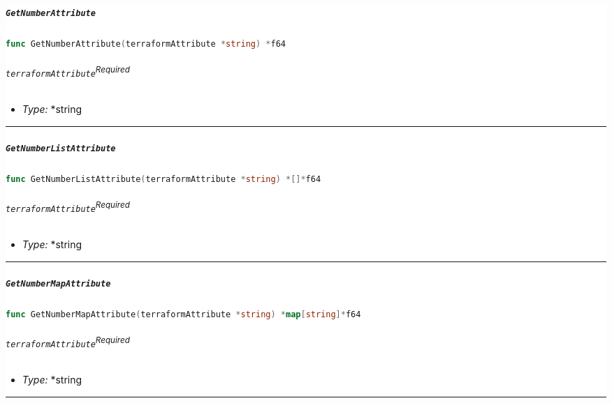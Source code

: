 ##### `GetNumberAttribute` <a name="GetNumberAttribute" id="@cdktf/provider-cloudflare.dataCloudflareZeroTrustDeviceCustomProfile.DataCloudflareZeroTrustDeviceCustomProfile.getNumberAttribute"></a>

```go
func GetNumberAttribute(terraformAttribute *string) *f64
```

###### `terraformAttribute`<sup>Required</sup> <a name="terraformAttribute" id="@cdktf/provider-cloudflare.dataCloudflareZeroTrustDeviceCustomProfile.DataCloudflareZeroTrustDeviceCustomProfile.getNumberAttribute.parameter.terraformAttribute"></a>

- *Type:* *string

---

##### `GetNumberListAttribute` <a name="GetNumberListAttribute" id="@cdktf/provider-cloudflare.dataCloudflareZeroTrustDeviceCustomProfile.DataCloudflareZeroTrustDeviceCustomProfile.getNumberListAttribute"></a>

```go
func GetNumberListAttribute(terraformAttribute *string) *[]*f64
```

###### `terraformAttribute`<sup>Required</sup> <a name="terraformAttribute" id="@cdktf/provider-cloudflare.dataCloudflareZeroTrustDeviceCustomProfile.DataCloudflareZeroTrustDeviceCustomProfile.getNumberListAttribute.parameter.terraformAttribute"></a>

- *Type:* *string

---

##### `GetNumberMapAttribute` <a name="GetNumberMapAttribute" id="@cdktf/provider-cloudflare.dataCloudflareZeroTrustDeviceCustomProfile.DataCloudflareZeroTrustDeviceCustomProfile.getNumberMapAttribute"></a>

```go
func GetNumberMapAttribute(terraformAttribute *string) *map[string]*f64
```

###### `terraformAttribute`<sup>Required</sup> <a name="terraformAttribute" id="@cdktf/provider-cloudflare.dataCloudflareZeroTrustDeviceCustomProfile.DataCloudflareZeroTrustDeviceCustomProfile.getNumberMapAttribute.parameter.terraformAttribute"></a>

- *Type:* *string

---
